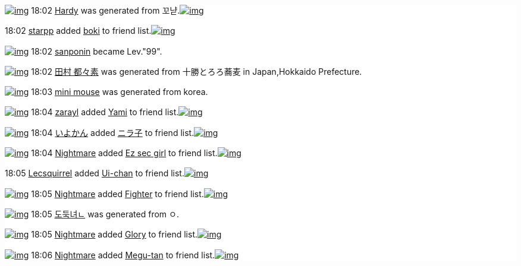 [![img](http://www.deviantsart.com/2i249d2.png)](http://www.barcodekanojo.com/kanojo/3014085/Hardy) 18:02 [Hardy](http://www.barcodekanojo.com/kanojo/3014085/Hardy) was generated from 꼬냗.[![img](http://www.deviantsart.com/2qdhhnu.jpeg)](http://www.barcodekanojo.com/product_images/barcode/5707668/1403082130/%EA%BC%AC%EB%83%97.jpg)

18:02 [starpp](http://www.barcodekanojo.com/user/466679/starpp) added [boki](http://www.barcodekanojo.com/kanojo/2620371/boki) to friend list.[![img](http://www.deviantsart.com/3vsddef.png)](http://www.barcodekanojo.com/kanojo/2620371/boki)

[![img](http://www.deviantsart.com/3f9vt4v.jpeg)](http://www.barcodekanojo.com/user/264121/sanponin) 18:02 [sanponin](http://www.barcodekanojo.com/user/264121/sanponin) became Lev."99".

[![img](http://www.deviantsart.com/1969tri.png)](http://www.barcodekanojo.com/kanojo/3014086/%E7%94%B0%E6%9D%91%20%E9%83%BD%E3%80%85%E7%B4%A0) 18:02 [田村 都々素](http://www.barcodekanojo.com/kanojo/3014086/%E7%94%B0%E6%9D%91%20%E9%83%BD%E3%80%85%E7%B4%A0) was generated from 十勝とろろ蕎麦 in Japan,Hokkaido Prefecture.

[![img](http://www.deviantsart.com/23l8tpd.png)](http://www.barcodekanojo.com/kanojo/3014087/mini%20mouse) 18:03 [mini mouse](http://www.barcodekanojo.com/kanojo/3014087/mini%20mouse) was generated from korea.

[![img](http://www.deviantsart.com/2bu1fn4.jpeg)](http://www.barcodekanojo.com/user/433291/zarayl) 18:04 [zarayl](http://www.barcodekanojo.com/user/433291/zarayl) added [Yami](http://www.barcodekanojo.com/kanojo/2564918/Yami) to friend list.[![img](http://www.deviantsart.com/2g81sa8.png)](http://www.barcodekanojo.com/kanojo/2564918/Yami)

[![img](http://www.deviantsart.com/32942g9.jpeg)](http://www.barcodekanojo.com/user/289940/%E3%81%84%E3%82%88%E3%81%8B%E3%82%93) 18:04 [いよかん](http://www.barcodekanojo.com/user/289940/%E3%81%84%E3%82%88%E3%81%8B%E3%82%93) added [ニラ子](http://www.barcodekanojo.com/kanojo/593673/%E3%83%8B%E3%83%A9%E5%AD%90) to friend list.[![img](http://www.deviantsart.com/4g0883.png)](http://www.barcodekanojo.com/kanojo/593673/%E3%83%8B%E3%83%A9%E5%AD%90)

[![img](http://www.deviantsart.com/2n34p0m.jpeg)](http://www.barcodekanojo.com/user/468205/Nightmare) 18:04 [Nightmare](http://www.barcodekanojo.com/user/468205/Nightmare) added [Ez sec girl](http://www.barcodekanojo.com/kanojo/340529/Ez%20sec%20girl) to friend list.[![img](http://www.deviantsart.com/1v294le.png)](http://www.barcodekanojo.com/kanojo/340529/Ez%20sec%20girl)

18:05 [Lecsquirrel](http://www.barcodekanojo.com/user/431110/Lecsquirrel) added [Ui-chan](http://www.barcodekanojo.com/kanojo/2498683/Ui-chan) to friend list.[![img](http://www.deviantsart.com/2mhe73o.png)](http://www.barcodekanojo.com/kanojo/2498683/Ui-chan)

[![img](http://www.deviantsart.com/2n34p0m.jpeg)](http://www.barcodekanojo.com/user/468205/Nightmare) 18:05 [Nightmare](http://www.barcodekanojo.com/user/468205/Nightmare) added [Fighter](http://www.barcodekanojo.com/kanojo/296281/Fighter) to friend list.[![img](http://www.deviantsart.com/1e01ncv.png)](http://www.barcodekanojo.com/kanojo/296281/Fighter)

[![img](http://www.deviantsart.com/2abs8h3.png)](http://www.barcodekanojo.com/kanojo/3014092/%EB%8F%84%EB%91%91%EB%85%80%E3%84%B4) 18:05 [도둑녀ㄴ](http://www.barcodekanojo.com/kanojo/3014092/%EB%8F%84%EB%91%91%EB%85%80%E3%84%B4) was generated from ㅇ.

[![img](http://www.deviantsart.com/2n34p0m.jpeg)](http://www.barcodekanojo.com/user/468205/Nightmare) 18:05 [Nightmare](http://www.barcodekanojo.com/user/468205/Nightmare) added [Glory](http://www.barcodekanojo.com/kanojo/2616078/Glory) to friend list.[![img](http://www.deviantsart.com/1e8c1fq.png)](http://www.barcodekanojo.com/kanojo/2616078/Glory)

[![img](http://www.deviantsart.com/2n34p0m.jpeg)](http://www.barcodekanojo.com/user/468205/Nightmare) 18:06 [Nightmare](http://www.barcodekanojo.com/user/468205/Nightmare) added [Megu-tan](http://www.barcodekanojo.com/kanojo/2592430/Megu-tan) to friend list.[![img](http://www.deviantsart.com/3mpf8qu.png)](http://www.barcodekanojo.com/kanojo/2592430/Megu-tan)

